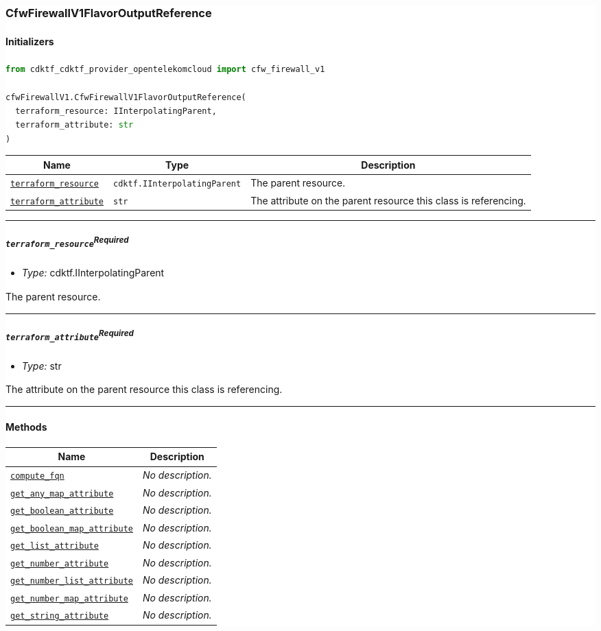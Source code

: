 

### CfwFirewallV1FlavorOutputReference <a name="CfwFirewallV1FlavorOutputReference" id="@cdktf/provider-opentelekomcloud.cfwFirewallV1.CfwFirewallV1FlavorOutputReference"></a>

#### Initializers <a name="Initializers" id="@cdktf/provider-opentelekomcloud.cfwFirewallV1.CfwFirewallV1FlavorOutputReference.Initializer"></a>

```python
from cdktf_cdktf_provider_opentelekomcloud import cfw_firewall_v1

cfwFirewallV1.CfwFirewallV1FlavorOutputReference(
  terraform_resource: IInterpolatingParent,
  terraform_attribute: str
)
```

| **Name** | **Type** | **Description** |
| --- | --- | --- |
| <code><a href="#@cdktf/provider-opentelekomcloud.cfwFirewallV1.CfwFirewallV1FlavorOutputReference.Initializer.parameter.terraformResource">terraform_resource</a></code> | <code>cdktf.IInterpolatingParent</code> | The parent resource. |
| <code><a href="#@cdktf/provider-opentelekomcloud.cfwFirewallV1.CfwFirewallV1FlavorOutputReference.Initializer.parameter.terraformAttribute">terraform_attribute</a></code> | <code>str</code> | The attribute on the parent resource this class is referencing. |

---

##### `terraform_resource`<sup>Required</sup> <a name="terraform_resource" id="@cdktf/provider-opentelekomcloud.cfwFirewallV1.CfwFirewallV1FlavorOutputReference.Initializer.parameter.terraformResource"></a>

- *Type:* cdktf.IInterpolatingParent

The parent resource.

---

##### `terraform_attribute`<sup>Required</sup> <a name="terraform_attribute" id="@cdktf/provider-opentelekomcloud.cfwFirewallV1.CfwFirewallV1FlavorOutputReference.Initializer.parameter.terraformAttribute"></a>

- *Type:* str

The attribute on the parent resource this class is referencing.

---

#### Methods <a name="Methods" id="Methods"></a>

| **Name** | **Description** |
| --- | --- |
| <code><a href="#@cdktf/provider-opentelekomcloud.cfwFirewallV1.CfwFirewallV1FlavorOutputReference.computeFqn">compute_fqn</a></code> | *No description.* |
| <code><a href="#@cdktf/provider-opentelekomcloud.cfwFirewallV1.CfwFirewallV1FlavorOutputReference.getAnyMapAttribute">get_any_map_attribute</a></code> | *No description.* |
| <code><a href="#@cdktf/provider-opentelekomcloud.cfwFirewallV1.CfwFirewallV1FlavorOutputReference.getBooleanAttribute">get_boolean_attribute</a></code> | *No description.* |
| <code><a href="#@cdktf/provider-opentelekomcloud.cfwFirewallV1.CfwFirewallV1FlavorOutputReference.getBooleanMapAttribute">get_boolean_map_attribute</a></code> | *No description.* |
| <code><a href="#@cdktf/provider-opentelekomcloud.cfwFirewallV1.CfwFirewallV1FlavorOutputReference.getListAttribute">get_list_attribute</a></code> | *No description.* |
| <code><a href="#@cdktf/provider-opentelekomcloud.cfwFirewallV1.CfwFirewallV1FlavorOutputReference.getNumberAttribute">get_number_attribute</a></code> | *No description.* |
| <code><a href="#@cdktf/provider-opentelekomcloud.cfwFirewallV1.CfwFirewallV1FlavorOutputReference.getNumberListAttribute">get_number_list_attribute</a></code> | *No description.* |
| <code><a href="#@cdktf/provider-opentelekomcloud.cfwFirewallV1.CfwFirewallV1FlavorOutputReference.getNumberMapAttribute">get_number_map_attribute</a></code> | *No description.* |
| <code><a href="#@cdktf/provider-opentelekomcloud.cfwFirewallV1.CfwFirewallV1FlavorOutputReference.getStringAttribute">get_string_attribute</a></code> | *No description.* |